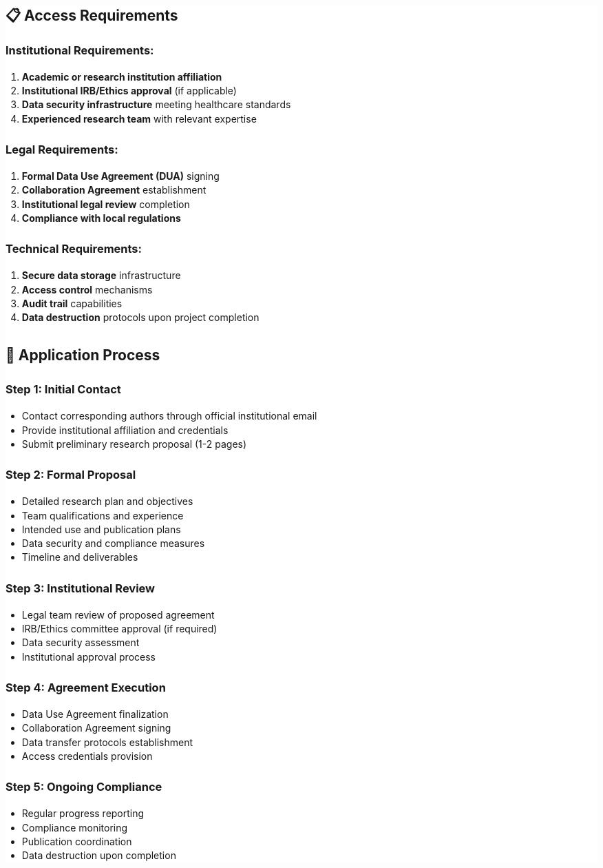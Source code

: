 ## 📋 Access Requirements

### Institutional Requirements:
1. **Academic or research institution affiliation**
2. **Institutional IRB/Ethics approval** (if applicable)
3. **Data security infrastructure** meeting healthcare standards
4. **Experienced research team** with relevant expertise

### Legal Requirements:
1. **Formal Data Use Agreement (DUA)** signing
2. **Collaboration Agreement** establishment
3. **Institutional legal review** completion
4. **Compliance with local regulations**

### Technical Requirements:
1. **Secure data storage** infrastructure
2. **Access control** mechanisms
3. **Audit trail** capabilities
4. **Data destruction** protocols upon project completion

## 📝 Application Process

### Step 1: Initial Contact
- Contact corresponding authors through official institutional email
- Provide institutional affiliation and credentials
- Submit preliminary research proposal (1-2 pages)

### Step 2: Formal Proposal
- Detailed research plan and objectives
- Team qualifications and experience
- Intended use and publication plans
- Data security and compliance measures
- Timeline and deliverables

### Step 3: Institutional Review
- Legal team review of proposed agreement
- IRB/Ethics committee approval (if required)
- Data security assessment
- Institutional approval process

### Step 4: Agreement Execution
- Data Use Agreement finalization
- Collaboration Agreement signing
- Data transfer protocols establishment
- Access credentials provision

### Step 5: Ongoing Compliance
- Regular progress reporting
- Compliance monitoring
- Publication coordination
- Data destruction upon completion
